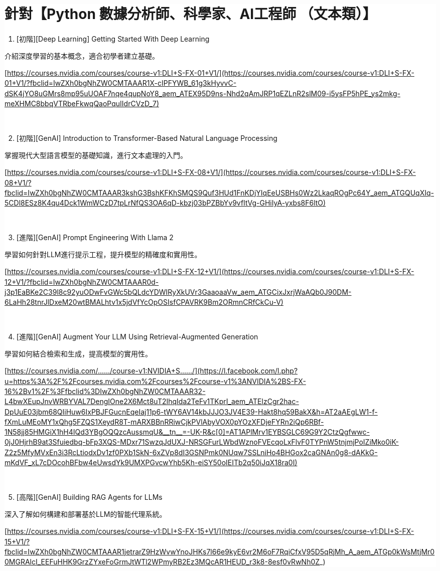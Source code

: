 # 針對【Python 數據分析師、科學家、AI工程師 （文本類）】

1. [初階][Deep Learning] Getting Started With Deep Learning

介紹深度學習的基本概念，適合初學者建立基礎。

[https://courses.nvidia.com/courses/course-v1:DLI+S-FX-01+V1/](https://courses.nvidia.com/courses/course-v1:DLI+S-FX-01+V1/?fbclid=IwZXh0bgNhZW0CMTAAAR1X-cIPFYWB_61g3kHyvvC-dSK4jYO8uGMrs8mp95uUOAF7nqe4qupNoY8_aem_ATEX95D9ns-Nhd2qAmJRP1qEZLnR2slM09-i5ysFP5hPE_ys2mkg-meXHMC8bbqVTRbeFkwqQaoPquIIdrCVzD_7)

​

2. [初階][GenAI] Introduction to Transformer-Based Natural Language Processing

掌握現代大型語言模型的基礎知識，進行文本處理的入門。

[https://courses.nvidia.com/courses/course-v1:DLI+S-FX-08+V1/](https://courses.nvidia.com/courses/course-v1:DLI+S-FX-08+V1/?fbclid=IwZXh0bgNhZW0CMTAAAR3kshG3BshKFKhSMQS9Quf3HUd1FnKDjYIqEeUSBHs0Wz2LkaqROgPc64Y_aem_ATGQUqXIq-5CDl8ESz8K4qu4Dck1WmWCzD7tpLrNfQS3OA6qD-kbzj03bPZBbYv9vfItVg-GHiIyA-yxbs8F6ltO)

​

3. [進階][GenAI] Prompt Engineering With Llama 2

學習如何針對LLM進行提示工程，提升模型的精確度和實用性。

[https://courses.nvidia.com/courses/course-v1:DLI+S-FX-12+V1/](https://courses.nvidia.com/courses/course-v1:DLI+S-FX-12+V1/?fbclid=IwZXh0bgNhZW0CMTAAAR0d-j3p1EaBKe2C39l8c92yuODwFvGWc5bQLdcYDWIRyXkUVr3GaaoaaVw_aem_ATGCixJxrjWaAQb0J90DM-6LaHh28tnrJlDxeM20wtBMALhtv1x5jdVfYcOpOSIsfCPAVRK9Bm2ORmnCRfCkCu-V)

​

4. [進階][GenAI] Augment Your LLM Using Retrieval-Augmented Generation

學習如何結合檢索和生成，提高模型的實用性。

[https://courses.nvidia.com/....../course-v1:NVIDIA+S....../](https://l.facebook.com/l.php?u=https%3A%2F%2Fcourses.nvidia.com%2Fcourses%2Fcourse-v1%3ANVIDIA%2BS-FX-16%2Bv1%2F%3Ffbclid%3DIwZXh0bgNhZW0CMTAAAR32-L4bwXEupJnvWRBYVAL7DengIOne2X6Mct8uT2IhqIda2TeFv1TKprI_aem_ATElzCgr2hac-DpUuE03jbm68QIiHuw6IxPBJFGucnEqeIaj11p6-tWY6AV14kbJJJO3JV4E39-Hakt8hq59BakX&h=AT2aAEgLW1-f-fXmLuMEoMY1xQhg5FZQS1XeydR8T-mARXBBnRRiwCjkPVlAbyVOX0pYOzXFDjeFYRn2iQp6RBf-1N58jj85HMGiX1hH4IQd3YBgOQQzcAussmqU&__tn__=-UK-R&c[0]=AT1APlMrv1EYBSGLC69G9Y2CtzQgfwwc-0jJ0HjrhB9at3Sfuiedbq-bFp3XQS-MDxr71SwzqJdUXJ-NRSGFurLWbdWznoFVEcqoLxFlvF0TYPnW5tnjmjPoIZiMko0iK-Z2z5MfyMVxEn3i3RcLtiodxDv1zf0PXb1SkN-6xZVp8dI3GSNPmk0NUqw7SSLniHo4BHGox2caGNAn0g8-dAKkG-mKdVF_xL7cDOcohBFbw4eUwsdYk9UMXPGvcwYhb5Kh-eiSY50oIEITb2q50iJqX18ra0I)

​

5. [高階][GenAI] Building RAG Agents for LLMs

深入了解如何構建和部署基於LLM的智能代理系統。

[https://courses.nvidia.com/courses/course-v1:DLI+S-FX-15+V1/](https://courses.nvidia.com/courses/course-v1:DLI+S-FX-15+V1/?fbclid=IwZXh0bgNhZW0CMTAAAR1jetrarZ9HzWvwYnoJHKs7l66e9kyE6vr2M6oF7RqiCfxV95D5qRjMh_A_aem_ATGp0kWsMtjMr00MGRAlcI_EEFuHHK9GrzZYxeFoGrmJtWTl2WPmyRB2Ez3MQcAR1HEUD_r3k8-8esf0vRwNh0Z_)
